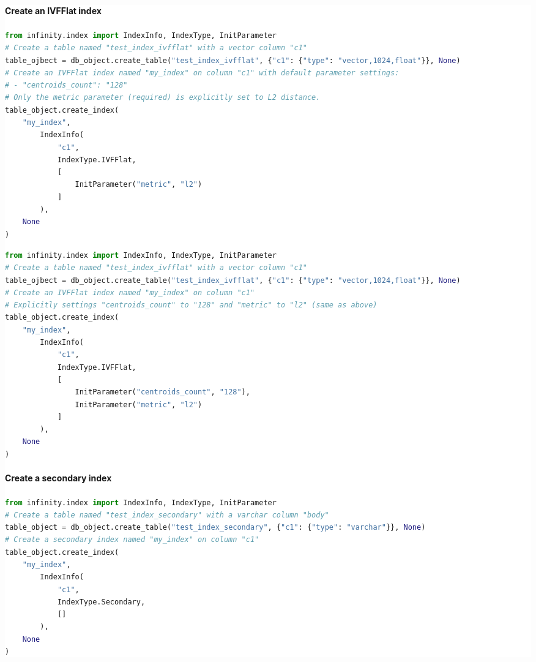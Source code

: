 #### Create an IVFFlat index

```python {14}
from infinity.index import IndexInfo, IndexType, InitParameter
# Create a table named "test_index_ivfflat" with a vector column "c1"
table_ojbect = db_object.create_table("test_index_ivfflat", {"c1": {"type": "vector,1024,float"}}, None)
# Create an IVFFlat index named "my_index" on column "c1" with default parameter settings:
# - "centroids_count": "128"
# Only the metric parameter (required) is explicitly set to L2 distance. 
table_object.create_index(
    "my_index",
        IndexInfo(
            "c1",
            IndexType.IVFFlat,
            [
                InitParameter("metric", "l2")
            ]
        ),
    None
)
```

```python {13,14}
from infinity.index import IndexInfo, IndexType, InitParameter
# Create a table named "test_index_ivfflat" with a vector column "c1"
table_ojbect = db_object.create_table("test_index_ivfflat", {"c1": {"type": "vector,1024,float"}}, None)
# Create an IVFFlat index named "my_index" on column "c1"
# Explicitly settings "centroids_count" to "128" and "metric" to "l2" (same as above)
table_object.create_index(
    "my_index",
        IndexInfo(
            "c1",
            IndexType.IVFFlat,
            [
                InitParameter("centroids_count", "128"),
                InitParameter("metric", "l2")
            ]
        ),
    None
)
```

#### Create a secondary index

```python {11}
from infinity.index import IndexInfo, IndexType, InitParameter
# Create a table named "test_index_secondary" with a varchar column "body"
table_object = db_object.create_table("test_index_secondary", {"c1": {"type": "varchar"}}, None)
# Create a secondary index named "my_index" on column "c1"
table_object.create_index(
    "my_index",
        IndexInfo(
            "c1", 
            IndexType.Secondary, 
            []
        ),
    None
)
```
